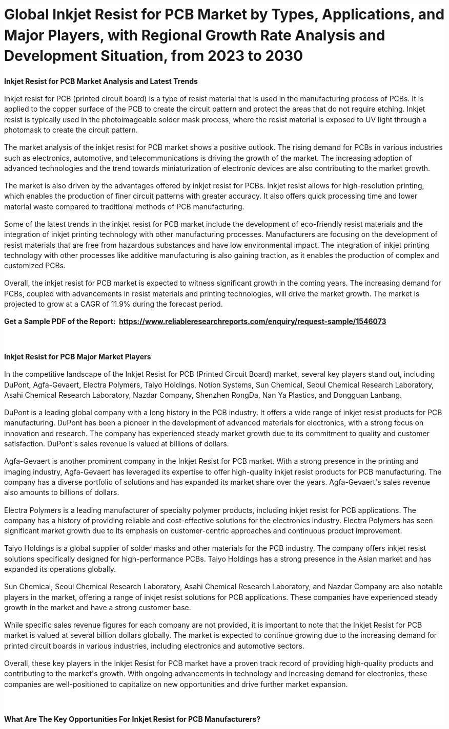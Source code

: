 <p><h1>Global Inkjet Resist for PCB Market by Types, Applications, and Major Players, with Regional Growth Rate Analysis and Development Situation, from 2023 to 2030</h1></p><p><strong>Inkjet Resist for PCB Market Analysis and Latest Trends</strong></p>
<p><p>Inkjet resist for PCB (printed circuit board) is a type of resist material that is used in the manufacturing process of PCBs. It is applied to the copper surface of the PCB to create the circuit pattern and protect the areas that do not require etching. Inkjet resist is typically used in the photoimageable solder mask process, where the resist material is exposed to UV light through a photomask to create the circuit pattern.</p><p>The market analysis of the inkjet resist for PCB market shows a positive outlook. The rising demand for PCBs in various industries such as electronics, automotive, and telecommunications is driving the growth of the market. The increasing adoption of advanced technologies and the trend towards miniaturization of electronic devices are also contributing to the market growth.</p><p>The market is also driven by the advantages offered by inkjet resist for PCBs. Inkjet resist allows for high-resolution printing, which enables the production of finer circuit patterns with greater accuracy. It also offers quick processing time and lower material waste compared to traditional methods of PCB manufacturing.</p><p>Some of the latest trends in the inkjet resist for PCB market include the development of eco-friendly resist materials and the integration of inkjet printing technology with other manufacturing processes. Manufacturers are focusing on the development of resist materials that are free from hazardous substances and have low environmental impact. The integration of inkjet printing technology with other processes like additive manufacturing is also gaining traction, as it enables the production of complex and customized PCBs.</p><p>Overall, the inkjet resist for PCB market is expected to witness significant growth in the coming years. The increasing demand for PCBs, coupled with advancements in resist materials and printing technologies, will drive the market growth. The market is projected to grow at a CAGR of 11.9% during the forecast period.</p></p>
<p><strong>Get a Sample PDF of the Report:&nbsp; <a href="https://www.reliableresearchreports.com/enquiry/request-sample/1546073">https://www.reliableresearchreports.com/enquiry/request-sample/1546073</a></strong></p>
<p>&nbsp;</p>
<p><strong>Inkjet Resist for PCB Major Market Players</strong></p>
<p><p>In the competitive landscape of the Inkjet Resist for PCB (Printed Circuit Board) market, several key players stand out, including DuPont, Agfa-Gevaert, Electra Polymers, Taiyo Holdings, Notion Systems, Sun Chemical, Seoul Chemical Research Laboratory, Asahi Chemical Research Laboratory, Nazdar Company, Shenzhen RongDa, Nan Ya Plastics, and Dongguan Lanbang.</p><p>DuPont is a leading global company with a long history in the PCB industry. It offers a wide range of inkjet resist products for PCB manufacturing. DuPont has been a pioneer in the development of advanced materials for electronics, with a strong focus on innovation and research. The company has experienced steady market growth due to its commitment to quality and customer satisfaction. DuPont's sales revenue is valued at billions of dollars.</p><p>Agfa-Gevaert is another prominent company in the Inkjet Resist for PCB market. With a strong presence in the printing and imaging industry, Agfa-Gevaert has leveraged its expertise to offer high-quality inkjet resist products for PCB manufacturing. The company has a diverse portfolio of solutions and has expanded its market share over the years. Agfa-Gevaert's sales revenue also amounts to billions of dollars.</p><p>Electra Polymers is a leading manufacturer of specialty polymer products, including inkjet resist for PCB applications. The company has a history of providing reliable and cost-effective solutions for the electronics industry. Electra Polymers has seen significant market growth due to its emphasis on customer-centric approaches and continuous product improvement.</p><p>Taiyo Holdings is a global supplier of solder masks and other materials for the PCB industry. The company offers inkjet resist solutions specifically designed for high-performance PCBs. Taiyo Holdings has a strong presence in the Asian market and has expanded its operations globally.</p><p>Sun Chemical, Seoul Chemical Research Laboratory, Asahi Chemical Research Laboratory, and Nazdar Company are also notable players in the market, offering a range of inkjet resist solutions for PCB applications. These companies have experienced steady growth in the market and have a strong customer base.</p><p>While specific sales revenue figures for each company are not provided, it is important to note that the Inkjet Resist for PCB market is valued at several billion dollars globally. The market is expected to continue growing due to the increasing demand for printed circuit boards in various industries, including electronics and automotive sectors.</p><p>Overall, these key players in the Inkjet Resist for PCB market have a proven track record of providing high-quality products and contributing to the market's growth. With ongoing advancements in technology and increasing demand for electronics, these companies are well-positioned to capitalize on new opportunities and drive further market expansion.</p></p>
<p>&nbsp;</p>
<p><strong>What Are The Key Opportunities For Inkjet Resist for PCB Manufacturers?</strong></p>